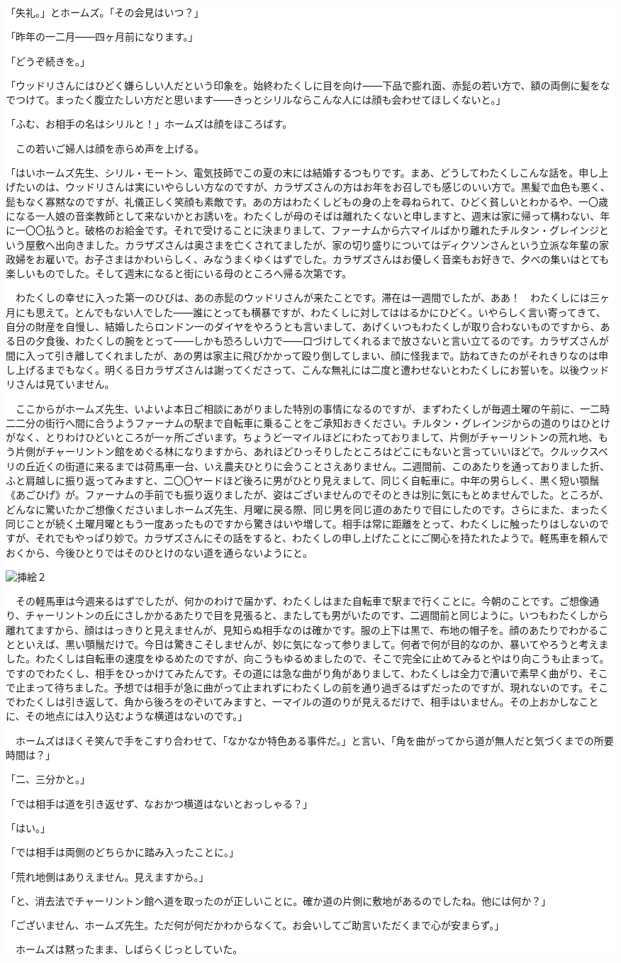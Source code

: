 「失礼。」とホームズ。「その会見はいつ？」

「昨年の一二月――四ヶ月前になります。」

「どうぞ続きを。」

「ウッドリさんにはひどく嫌らしい人だという印象を。始終わたくしに目を向け――下品で膨れ面、赤髭の若い方で、額の両側に髪をなでつけて。まったく腹立たしい方だと思います――きっとシリルならこんな人には顔も会わせてほしくないと。」

「ふむ、お相手の名はシリルと！」ホームズは顔をほころばす。

　この若いご婦人は顔を赤らめ声を上げる。

「はいホームズ先生、シリル・モートン、電気技師でこの夏の末には結婚するつもりです。まあ、どうしてわたくしこんな話を。申し上げたいのは、ウッドリさんは実にいやらしい方なのですが、カラザズさんの方はお年をお召しでも感じのいい方で。黒髪で血色も悪く、髭もなく寡黙なのですが、礼儀正しく笑顔も素敵です。あの方はわたくしどもの身の上を尋ねられて、ひどく貧しいとわかるや、一〇歳になる一人娘の音楽教師として来ないかとお誘いを。わたくしが母のそばは離れたくないと申しますと、週末は家に帰って構わない、年に一〇〇払うと。破格のお給金です。それで受けることに決まりまして、ファーナムから六マイルばかり離れたチルタン・グレインジという屋敷へ出向きました。カラザズさんは奥さまを亡くされてましたが、家の切り盛りについてはディクソンさんという立派な年輩の家政婦をお雇いで。お子さまはかわいらしく、みなうまくゆくはずでした。カラザズさんはお優しく音楽もお好きで、夕べの集いはとても楽しいものでした。そして週末になると街にいる母のところへ帰る次第です。

　わたくしの幸せに入った第一のひびは、あの赤髭のウッドリさんが来たことです。滞在は一週間でしたが、ああ！　わたくしには三ヶ月にも思えて。とんでもない人でした――誰にとっても横暴ですが、わたくしに対してははるかにひどく。いやらしく言い寄ってきて、自分の財産を自慢し、結婚したらロンドン一のダイヤをやろうとも言いまして、あげくいつもわたくしが取り合わないものですから、ある日の夕食後、わたくしの腕をとって――しかも恐ろしい力で――口づけしてくれるまで放さないと言い立てるのです。カラザズさんが間に入って引き離してくれましたが、あの男は家主に飛びかかって殴り倒してしまい、顔に怪我まで。訪ねてきたのがそれきりなのは申し上げるまでもなく。明くる日カラザズさんは謝ってくださって、こんな無礼には二度と遭わせないとわたくしにお誓いを。以後ウッドリさんは見ていません。

　ここからがホームズ先生、いよいよ本日ご相談にあがりました特別の事情になるのですが、まずわたくしが毎週土曜の午前に、一二時二二分の街行へ間に合うようファーナムの駅まで自転車に乗ることをご承知おきください。チルタン・グレインジからの道のりはひとけがなく、とりわけひどいところが一ヶ所ございます。ちょうど一マイルほどにわたっておりまして、片側がチャーリントンの荒れ地、もう片側がチャーリントン館をめぐる林になりますから、あれほどひっそりしたところはどこにもないと言っていいほどで。クルックスベリの丘近くの街道に来るまでは荷馬車一台、いえ農夫ひとりに会うことさえありません。二週間前、このあたりを通っておりました折、ふと肩越しに振り返ってみますと、二〇〇ヤードほど後ろに男がひとり見えまして、同じく自転車に。中年の男らしく、黒く短い顎鬚《あごひげ》が。ファーナムの手前でも振り返りましたが、姿はございませんのでそのときは別に気にもとめませんでした。ところが、どんなに驚いたかご想像くださいましホームズ先生、月曜に戻る際、同じ男を同じ道のあたりで目にしたのです。さらにまた、まったく同じことが続く土曜月曜ともう一度あったものですから驚きはいや増して。相手は常に距離をとって、わたくしに触ったりはしないのですが、それでもやっぱり妙で。カラザズさんにその話をすると、わたくしの申し上げたことにご関心を持たれたようで。軽馬車を頼んでおくから、今後ひとりではそのひとけのない道を通らないようにと。

![挿絵２](https://www.aozora.gr.jp/cards/000009/files/fig54914_02.png)

　その軽馬車は今週来るはずでしたが、何かのわけで届かず、わたくしはまた自転車で駅まで行くことに。今朝のことです。ご想像通り、チャーリントンの丘にさしかかるあたりで目を見張ると、またしても男がいたのです、二週間前と同じように。いつもわたくしから離れてますから、顔ははっきりと見えませんが、見知らぬ相手なのは確かです。服の上下は黒で、布地の帽子を。顔のあたりでわかることといえば、黒い顎鬚だけで。今日は驚きこそしませんが、妙に気になって参りまして。何者で何が目的なのか、暴いてやろうと考えました。わたくしは自転車の速度をゆるめたのですが、向こうもゆるめましたので、そこで完全に止めてみるとやはり向こうも止まって。ですのでわたくし、相手をひっかけてみたんです。その道には急な曲がり角がありまして、わたくしは全力で漕いで素早く曲がり、そこで止まって待ちました。予想では相手が急に曲がって止まれずにわたくしの前を通り過ぎるはずだったのですが、現れないのです。そこでわたくしは引き返して、角から後ろをのぞいてみますと、一マイルの道のりが見えるだけで、相手はいません。その上おかしなことに、その地点には入り込むような横道はないのです。」

　ホームズはほくそ笑んで手をこすり合わせて、「なかなか特色ある事件だ。」と言い、「角を曲がってから道が無人だと気づくまでの所要時間は？」

「二、三分かと。」

「では相手は道を引き返せず、なおかつ横道はないとおっしゃる？」

「はい。」

「では相手は両側のどちらかに踏み入ったことに。」

「荒れ地側はありえません。見えますから。」

「と、消去法でチャーリントン館へ道を取ったのが正しいことに。確か道の片側に敷地があるのでしたね。他には何か？」

「ございません、ホームズ先生。ただ何が何だかわからなくて。お会いしてご助言いただくまで心が安まらず。」

　ホームズは黙ったまま、しばらくじっとしていた。

